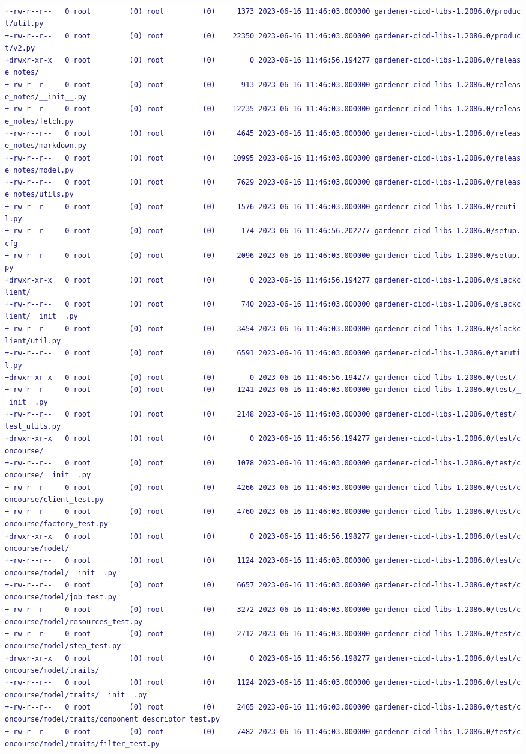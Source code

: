```diff
+-rw-r--r--   0 root         (0) root         (0)     1373 2023-06-16 11:46:03.000000 gardener-cicd-libs-1.2086.0/product/util.py
+-rw-r--r--   0 root         (0) root         (0)    22350 2023-06-16 11:46:03.000000 gardener-cicd-libs-1.2086.0/product/v2.py
+drwxr-xr-x   0 root         (0) root         (0)        0 2023-06-16 11:46:56.194277 gardener-cicd-libs-1.2086.0/release_notes/
+-rw-r--r--   0 root         (0) root         (0)      913 2023-06-16 11:46:03.000000 gardener-cicd-libs-1.2086.0/release_notes/__init__.py
+-rw-r--r--   0 root         (0) root         (0)    12235 2023-06-16 11:46:03.000000 gardener-cicd-libs-1.2086.0/release_notes/fetch.py
+-rw-r--r--   0 root         (0) root         (0)     4645 2023-06-16 11:46:03.000000 gardener-cicd-libs-1.2086.0/release_notes/markdown.py
+-rw-r--r--   0 root         (0) root         (0)    10995 2023-06-16 11:46:03.000000 gardener-cicd-libs-1.2086.0/release_notes/model.py
+-rw-r--r--   0 root         (0) root         (0)     7629 2023-06-16 11:46:03.000000 gardener-cicd-libs-1.2086.0/release_notes/utils.py
+-rw-r--r--   0 root         (0) root         (0)     1576 2023-06-16 11:46:03.000000 gardener-cicd-libs-1.2086.0/reutil.py
+-rw-r--r--   0 root         (0) root         (0)      174 2023-06-16 11:46:56.202277 gardener-cicd-libs-1.2086.0/setup.cfg
+-rw-r--r--   0 root         (0) root         (0)     2096 2023-06-16 11:46:03.000000 gardener-cicd-libs-1.2086.0/setup.py
+drwxr-xr-x   0 root         (0) root         (0)        0 2023-06-16 11:46:56.194277 gardener-cicd-libs-1.2086.0/slackclient/
+-rw-r--r--   0 root         (0) root         (0)      740 2023-06-16 11:46:03.000000 gardener-cicd-libs-1.2086.0/slackclient/__init__.py
+-rw-r--r--   0 root         (0) root         (0)     3454 2023-06-16 11:46:03.000000 gardener-cicd-libs-1.2086.0/slackclient/util.py
+-rw-r--r--   0 root         (0) root         (0)     6591 2023-06-16 11:46:03.000000 gardener-cicd-libs-1.2086.0/tarutil.py
+drwxr-xr-x   0 root         (0) root         (0)        0 2023-06-16 11:46:56.194277 gardener-cicd-libs-1.2086.0/test/
+-rw-r--r--   0 root         (0) root         (0)     1241 2023-06-16 11:46:03.000000 gardener-cicd-libs-1.2086.0/test/__init__.py
+-rw-r--r--   0 root         (0) root         (0)     2148 2023-06-16 11:46:03.000000 gardener-cicd-libs-1.2086.0/test/_test_utils.py
+drwxr-xr-x   0 root         (0) root         (0)        0 2023-06-16 11:46:56.194277 gardener-cicd-libs-1.2086.0/test/concourse/
+-rw-r--r--   0 root         (0) root         (0)     1078 2023-06-16 11:46:03.000000 gardener-cicd-libs-1.2086.0/test/concourse/__init__.py
+-rw-r--r--   0 root         (0) root         (0)     4266 2023-06-16 11:46:03.000000 gardener-cicd-libs-1.2086.0/test/concourse/client_test.py
+-rw-r--r--   0 root         (0) root         (0)     4760 2023-06-16 11:46:03.000000 gardener-cicd-libs-1.2086.0/test/concourse/factory_test.py
+drwxr-xr-x   0 root         (0) root         (0)        0 2023-06-16 11:46:56.198277 gardener-cicd-libs-1.2086.0/test/concourse/model/
+-rw-r--r--   0 root         (0) root         (0)     1124 2023-06-16 11:46:03.000000 gardener-cicd-libs-1.2086.0/test/concourse/model/__init__.py
+-rw-r--r--   0 root         (0) root         (0)     6657 2023-06-16 11:46:03.000000 gardener-cicd-libs-1.2086.0/test/concourse/model/job_test.py
+-rw-r--r--   0 root         (0) root         (0)     3272 2023-06-16 11:46:03.000000 gardener-cicd-libs-1.2086.0/test/concourse/model/resources_test.py
+-rw-r--r--   0 root         (0) root         (0)     2712 2023-06-16 11:46:03.000000 gardener-cicd-libs-1.2086.0/test/concourse/model/step_test.py
+drwxr-xr-x   0 root         (0) root         (0)        0 2023-06-16 11:46:56.198277 gardener-cicd-libs-1.2086.0/test/concourse/model/traits/
+-rw-r--r--   0 root         (0) root         (0)     1124 2023-06-16 11:46:03.000000 gardener-cicd-libs-1.2086.0/test/concourse/model/traits/__init__.py
+-rw-r--r--   0 root         (0) root         (0)     2465 2023-06-16 11:46:03.000000 gardener-cicd-libs-1.2086.0/test/concourse/model/traits/component_descriptor_test.py
+-rw-r--r--   0 root         (0) root         (0)     7482 2023-06-16 11:46:03.000000 gardener-cicd-libs-1.2086.0/test/concourse/model/traits/filter_test.py
```